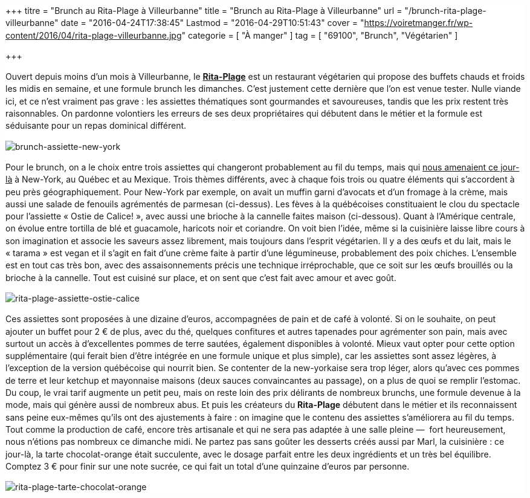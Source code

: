 +++
titre = "Brunch au Rita-Plage à Villeurbanne"
title = "Brunch au Rita-Plage à Villeurbanne"
url = "/brunch-rita-plage-villeurbanne"
date = "2016-04-24T17:38:45"
Lastmod = "2016-04-29T10:51:43"
cover = "https://voiretmanger.fr/wp-content/2016/04/rita-plage-villeurbanne.jpg"
categorie = [ "À manger" ]
tag = [ "69100", "Brunch", "Végétarien" ]

+++

<p>Ouvert depuis moins d&rsquo;un mois à Villeurbanne, le <a href="https://www.facebook.com/Rita-Plage-458274137717210/"><strong>Rita-Plage</strong></a> est un restaurant végétarien qui propose des buffets chauds et froids les midis en semaine, et une formule brunch les dimanches. C&rsquo;est justement cette dernière que l&rsquo;on est venue tester. Nulle viande ici, et ce n&rsquo;est vraiment pas grave : les assiettes thématiques sont gourmandes et savoureuses, tandis que les prix restent très raisonnables. On pardonne volontiers les erreurs de ses deux propriétaires qui débutent dans le métier et la formule est séduisante pour un repas dominical différent.</p>
<img src="https://voiretmanger.fr/wp-content/2016/04/brunch-assiette-new-york.jpg" alt="brunch-assiette-new-york" width="2100" height="1400" class="aligncenter size-full wp-image-15832" srcset="https://voiretmanger.fr/wp-content/2016/04/brunch-assiette-new-york.jpg 2100w, https://voiretmanger.fr/wp-content/2016/04/brunch-assiette-new-york-700x467.jpg 700w, https://voiretmanger.fr/wp-content/2016/04/brunch-assiette-new-york-1500x1000.jpg 1500w" sizes="(max-width: 2100px) 100vw, 2100px" />
<p>Pour le brunch, on a le choix entre trois assiettes qui changeront probablement au fil du temps, mais qui <a href="https://voiretmanger.fr/wp-content/2016/04/12932581_479558502255440_8182446570050768339_n.jpg">nous amenaient ce jour-là</a> à New-York, au Québec et au Mexique. Trois thèmes différents, avec à chaque fois trois ou quatre éléments qui s&rsquo;accordent à peu près géographiquement. Pour New-York par exemple, on avait un muffin garni d&rsquo;avocats et d&rsquo;un fromage à la crème, mais aussi une salade de fenouils agrémentés de parmesan (ci-dessus). Les fèves à la québécoises constituaient le clou du spectacle pour l&rsquo;assiette « Ostie de Calice! », avec aussi une brioche à la cannelle faites maison (ci-dessous). Quant à l&rsquo;Amérique centrale, on évolue entre tortilla de blé et guacamole, haricots noir et coriandre. On voit bien l&rsquo;idée, même si la cuisinière laisse libre cours à son imagination et associe les saveurs assez librement, mais toujours dans l&rsquo;esprit végétarien. Il y a des œufs et du lait, mais le « tarama » est vegan et il s&rsquo;agit en fait d&rsquo;une crème faite à partir d&rsquo;une légumineuse, probablement des poix chiches. L&rsquo;ensemble est en tout cas très bon, avec des assaisonnements précis une technique irréprochable, que ce soit sur les œufs brouillés ou la brioche à la cannelle. Tout est cuisiné sur place, et on sent que c&rsquo;est fait avec amour et avec goût.</p>
<img src="https://voiretmanger.fr/wp-content/2016/04/rita-plage-assiette-ostie-calice.jpg" alt="rita-plage-assiette-ostie-calice" width="2100" height="1400" class="aligncenter size-full wp-image-15833" srcset="https://voiretmanger.fr/wp-content/2016/04/rita-plage-assiette-ostie-calice.jpg 2100w, https://voiretmanger.fr/wp-content/2016/04/rita-plage-assiette-ostie-calice-700x467.jpg 700w, https://voiretmanger.fr/wp-content/2016/04/rita-plage-assiette-ostie-calice-1500x1000.jpg 1500w" sizes="(max-width: 2100px) 100vw, 2100px" />
<p>Ces assiettes sont proposées à une dizaine d&rsquo;euros, accompagnées de pain et de café à volonté. Si on le souhaite, on peut ajouter un buffet pour 2 € de plus, avec du thé, quelques confitures et autres tapenades pour agrémenter son pain, mais avec surtout un accès à d&rsquo;excellentes pommes de terre sautées, également disponibles à volonté. Mieux vaut opter pour cette option supplémentaire (qui ferait bien d&rsquo;être intégrée en une formule unique et plus simple), car les assiettes sont assez légères, à l&rsquo;exception de la version québécoise qui nourrit bien. Se contenter de la new-yorkaise sera trop léger, alors qu&rsquo;avec ces pommes de terre et leur ketchup et mayonnaise maisons (deux sauces convaincantes au passage), on a plus de quoi se remplir l&rsquo;estomac. Du coup, le vrai tarif augmente un petit peu, mais on reste loin des prix délirants de nombreux brunchs, une formule devenue à la mode, mais qui génère aussi de nombreux abus. Et puis les créateurs du <strong>Rita-Plage</strong> débutent dans le métier et ils reconnaissent sans peine eux-mêmes qu&rsquo;ils ont des ajustements à faire : on imagine que le contenu des assiettes s&rsquo;améliorera au fil du temps. Tout comme la production de café, encore très artisanale et qui ne sera pas adaptée à une salle pleine —  fort heureusement, nous n&rsquo;étions pas nombreux ce dimanche midi. Ne partez pas sans goûter les desserts créés aussi par Marl, la cuisinière : ce jour-là, la tarte chocolat-orange était succulente, avec le dosage parfait entre les deux ingrédients et un très bel équilibre. Comptez 3 € pour finir sur une note sucrée, ce qui fait un total d&rsquo;une quinzaine d&rsquo;euros par personne.</p>
<img src="https://voiretmanger.fr/wp-content/2016/04/rita-plage-tarte-chocolat-orange.jpg" alt="rita-plage-tarte-chocolat-orange" width="2100" height="1400" class="aligncenter size-full wp-image-15834" srcset="https://voiretmanger.fr/wp-content/2016/04/rita-plage-tarte-chocolat-orange.jpg 2100w, https://voiretmanger.fr/wp-content/2016/04/rita-plage-tarte-chocolat-orange-700x467.jpg 700w, https://voiretmanger.fr/wp-content/2016/04/rita-plage-tarte-chocolat-orange-1500x1000.jpg 1500w" sizes="(max-width: 2100px) 100vw, 2100px" />